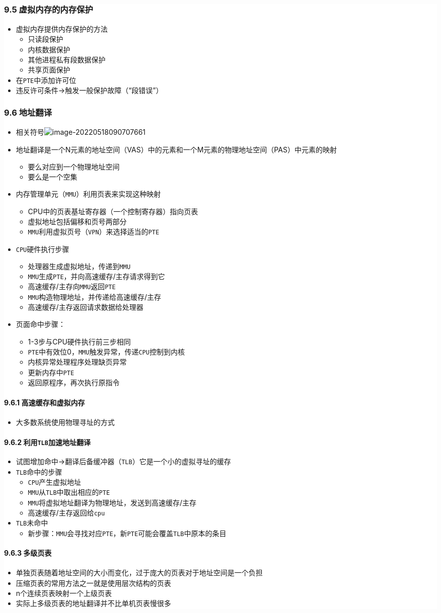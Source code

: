 ### 9.5 虚拟内存的内存保护

* 虚拟内存提供内存保护的方法
  * 只读段保护
  * 内核数据保护
  * 其他进程私有段数据保护
  * 共享页面保护
* 在`PTE`中添加许可位
* 违反许可条件->触发一般保护故障（“段错误”）

### 9.6 地址翻译

* 相关符号![image-20220518090707661](C:\Users\zhangxinyu\AppData\Roaming\Typora\typora-user-images\image-20220518090707661.png)

* 地址翻译是一个N元素的地址空间（VAS）中的元素和一个M元素的物理地址空间（PAS）中元素的映射
  * 要么对应到一个物理地址空间
  * 要么是一个空集
* 内存管理单元（`MMU`）利用页表来实现这种映射
  * CPU中的页表基址寄存器（一个控制寄存器）指向页表
  * 虚拟地址包括偏移和页号两部分
  * `MMU`利用虚拟页号（`VPN`）来选择适当的`PTE`
* `CPU`硬件执行步骤
  * 处理器生成虚拟地址，传递到`MMU`
  * `MMU`生成`PTE`，并向高速缓存/主存请求得到它
  * 高速缓存/主存向`MMU`返回`PTE`
  * `MMU`构造物理地址，并传递给高速缓存/主存
  * 高速缓存/主存返回请求数据给处理器
* 页面命中步骤：
  * 1-3步与CPU硬件执行前三步相同
  * `PTE`中有效位0，`MMU`触发异常，传递`CPU`控制到内核
  * 内核异常处理程序处理缺页异常
  * 更新内存中`PTE`
  * 返回原程序，再次执行原指令

#### 9.6.1 高速缓存和虚拟内存

* 大多数系统使用物理寻址的方式

#### 9.6.2 利用`TLB`加速地址翻译

* 试图增加命中->翻译后备缓冲器（`TLB`）它是一个小的虚拟寻址的缓存
* `TLB`命中的步骤
  * `CPU`产生虚拟地址
  * `MMU`从`TLB`中取出相应的`PTE`
  * `MMU`将虚拟地址翻译为物理地址，发送到高速缓存/主存
  * 高速缓存/主存返回给`cpu`
* `TLB`未命中
  * 新步骤：`MMU`会寻找对应`PTE`，新`PTE`可能会覆盖`TLB`中原本的条目

#### 9.6.3 多级页表

* 单独页表随着地址空间的大小而变化，过于庞大的页表对于地址空间是一个负担
* 压缩页表的常用方法之一就是使用层次结构的页表
* n个连续页表映射一个上级页表
* 实际上多级页表的地址翻译并不比单机页表慢很多
